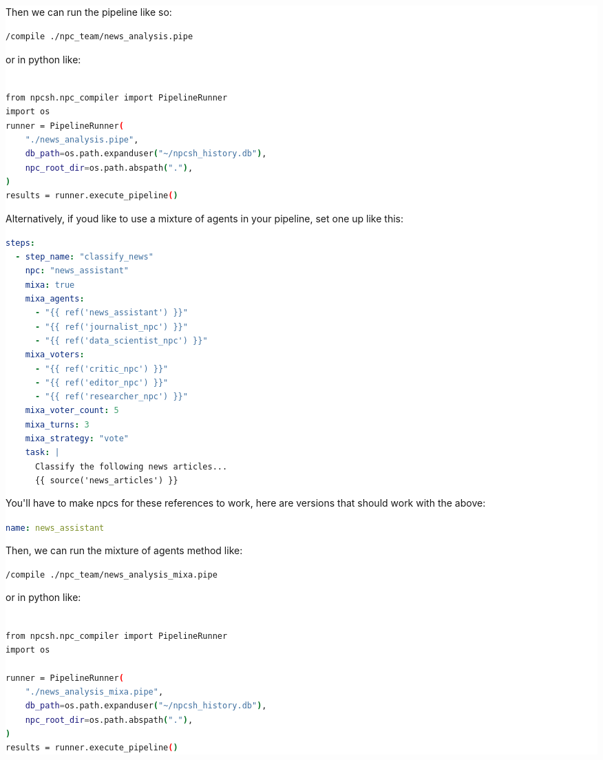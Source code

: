 Then we can run the pipeline like so:
```bash
/compile ./npc_team/news_analysis.pipe
```
or in python like:

```bash

from npcsh.npc_compiler import PipelineRunner
import os
runner = PipelineRunner(
    "./news_analysis.pipe",
    db_path=os.path.expanduser("~/npcsh_history.db"),
    npc_root_dir=os.path.abspath("."),
)
results = runner.execute_pipeline()
```

Alternatively, if youd like to use a mixture of agents in your pipeline, set one up like this:
```yaml
steps:
  - step_name: "classify_news"
    npc: "news_assistant"
    mixa: true
    mixa_agents:
      - "{{ ref('news_assistant') }}"
      - "{{ ref('journalist_npc') }}"
      - "{{ ref('data_scientist_npc') }}"
    mixa_voters:
      - "{{ ref('critic_npc') }}"
      - "{{ ref('editor_npc') }}"
      - "{{ ref('researcher_npc') }}"
    mixa_voter_count: 5
    mixa_turns: 3
    mixa_strategy: "vote"
    task: |
      Classify the following news articles...
      {{ source('news_articles') }}
```
You'll have to make npcs for these references to work, here are versions that should work with the above:
```yaml
name: news_assistant
```
Then, we can run the mixture of agents method like:

```bash
/compile ./npc_team/news_analysis_mixa.pipe
```
or in python like:

```bash

from npcsh.npc_compiler import PipelineRunner
import os

runner = PipelineRunner(
    "./news_analysis_mixa.pipe",
    db_path=os.path.expanduser("~/npcsh_history.db"),
    npc_root_dir=os.path.abspath("."),
)
results = runner.execute_pipeline()
```
